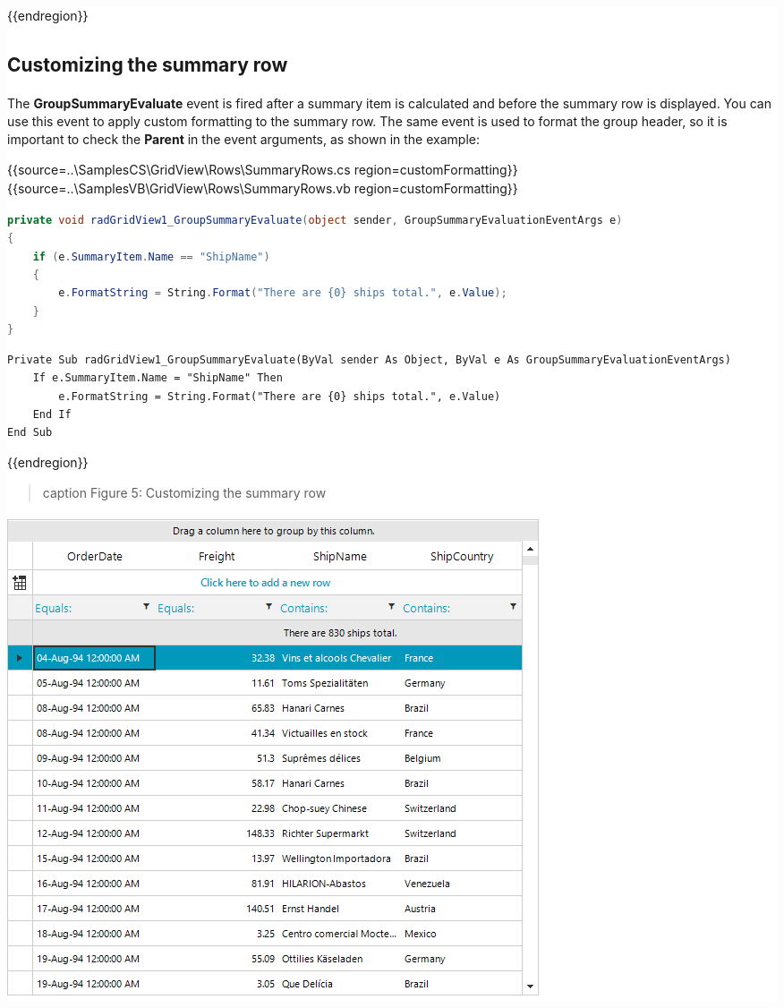 {{endregion}}


## Customizing the summary row

The **GroupSummaryEvaluate** event is fired after a summary item is calculated and before the summary row is displayed. You can use this event to apply custom formatting to the summary row. The same event is used to format the group header, so it is important to check the __Parent__ in the event arguments, as shown in the example:


{{source=..\SamplesCS\GridView\Rows\SummaryRows.cs region=customFormatting}} 
{{source=..\SamplesVB\GridView\Rows\SummaryRows.vb region=customFormatting}}

````C#
private void radGridView1_GroupSummaryEvaluate(object sender, GroupSummaryEvaluationEventArgs e)
{
    if (e.SummaryItem.Name == "ShipName")
    {
        e.FormatString = String.Format("There are {0} ships total.", e.Value);
    }
}

````
````VB.NET
Private Sub radGridView1_GroupSummaryEvaluate(ByVal sender As Object, ByVal e As GroupSummaryEvaluationEventArgs)
    If e.SummaryItem.Name = "ShipName" Then
        e.FormatString = String.Format("There are {0} ships total.", e.Value)
    End If
End Sub

```` 

{{endregion}}	

>caption Figure 5: Customizing the summary row

![WinForms RadGridView Customizing the summary row](images/gridview-rows-summary-rows006.png)
